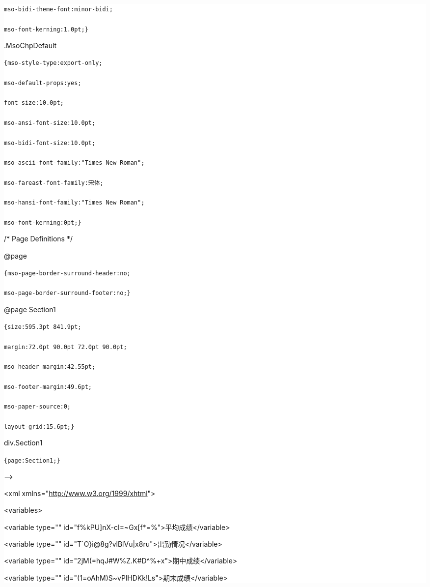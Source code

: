 	mso-bidi-theme-font:minor-bidi;
  
	mso-font-kerning:1.0pt;}
  
.MsoChpDefault
  
	{mso-style-type:export-only;
  
	mso-default-props:yes;
  
	font-size:10.0pt;
  
	mso-ansi-font-size:10.0pt;
  
	mso-bidi-font-size:10.0pt;
  
	mso-ascii-font-family:"Times New Roman";
  
	mso-fareast-font-family:宋体;
  
	mso-hansi-font-family:"Times New Roman";
  
	mso-font-kerning:0pt;}
  
 /\* Page Definitions \*/
  
 @page
  
	{mso-page-border-surround-header:no;
  
	mso-page-border-surround-footer:no;}
  
@page Section1
  
	{size:595.3pt 841.9pt;
  
	margin:72.0pt 90.0pt 72.0pt 90.0pt;
  
	mso-header-margin:42.55pt;
  
	mso-footer-margin:49.6pt;
  
	mso-paper-source:0;
  
	layout-grid:15.6pt;}
  
div.Section1
  
	{page:Section1;}
  
--&gt;
  


&lt;xml xmlns="http://www.w3.org/1999/xhtml"&gt;

&lt;variables&gt;

&lt;variable type="" id="f%kPU\]nX-cI=~Gx\[f\*=%"&gt;平均成绩&lt;/variable&gt;

&lt;variable type="" id="T\`O}i@8g?vlBlVu\|x8ru"&gt;出勤情况&lt;/variable&gt;

&lt;variable type="" id="2jM\(=hqJ\#W%Z.K\#D^%+x"&gt;期中成绩&lt;/variable&gt;

&lt;variable type="" id="\(1=oAhM\)S~vPlHDKk!Ls"&gt;期末成绩&lt;/variable&gt;
